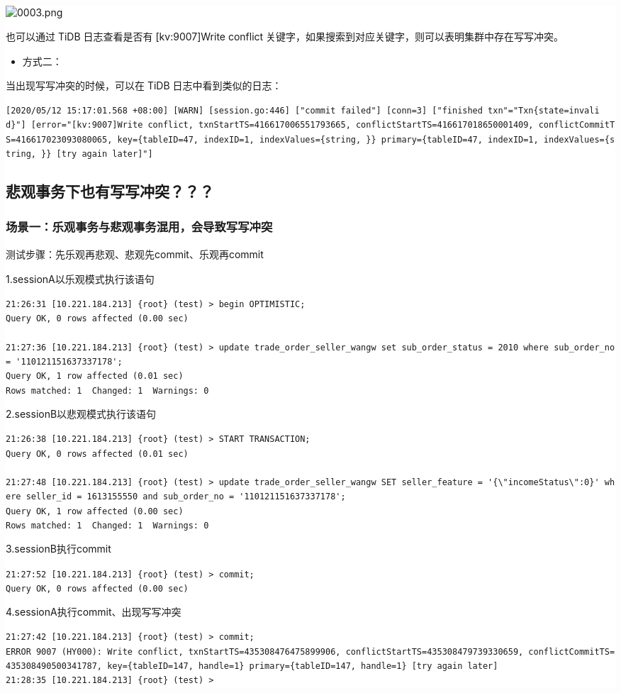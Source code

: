 ![0003.png](https://tidb-blog.oss-cn-beijing.aliyuncs.com/media/0003-1662709477418.png)

也可以通过 TiDB 日志查看是否有 [kv:9007]Write conflict 关键字，如果搜索到对应关键字，则可以表明集群中存在写写冲突。

- 方式二：

当出现写写冲突的时候，可以在 TiDB 日志中看到类似的日志：

```
[2020/05/12 15:17:01.568 +08:00] [WARN] [session.go:446] ["commit failed"] [conn=3] ["finished txn"="Txn{state=invalid}"] [error="[kv:9007]Write conflict, txnStartTS=416617006551793665, conflictStartTS=416617018650001409, conflictCommitTS=416617023093080065, key={tableID=47, indexID=1, indexValues={string, }} primary={tableID=47, indexID=1, indexValues={string, }} [try again later]"]
```

## 悲观事务下也有写写冲突？？？

### 场景一：乐观事务与悲观事务混用，会导致写写冲突

测试步骤：先乐观再悲观、悲观先commit、乐观再commit

1.sessionA以乐观模式执行该语句

```
21:26:31 [10.221.184.213] {root} (test) > begin OPTIMISTIC;
Query OK, 0 rows affected (0.00 sec)

21:27:36 [10.221.184.213] {root} (test) > update trade_order_seller_wangw set sub_order_status = 2010 where sub_order_no = '110121151637337178';
Query OK, 1 row affected (0.01 sec)
Rows matched: 1  Changed: 1  Warnings: 0
```

2.sessionB以悲观模式执行该语句

```
21:26:38 [10.221.184.213] {root} (test) > START TRANSACTION;
Query OK, 0 rows affected (0.01 sec)

21:27:48 [10.221.184.213] {root} (test) > update trade_order_seller_wangw SET seller_feature = '{\"incomeStatus\":0}' where seller_id = 1613155550 and sub_order_no = '110121151637337178';
Query OK, 1 row affected (0.00 sec)
Rows matched: 1  Changed: 1  Warnings: 0
```

3.sessionB执行commit

```
21:27:52 [10.221.184.213] {root} (test) > commit;
Query OK, 0 rows affected (0.00 sec)
```

4.sessionA执行commit、出现写写冲突

```
21:27:42 [10.221.184.213] {root} (test) > commit;
ERROR 9007 (HY000): Write conflict, txnStartTS=435308476475899906, conflictStartTS=435308479739330659, conflictCommitTS=435308490500341787, key={tableID=147, handle=1} primary={tableID=147, handle=1} [try again later]
21:28:35 [10.221.184.213] {root} (test) >
```
